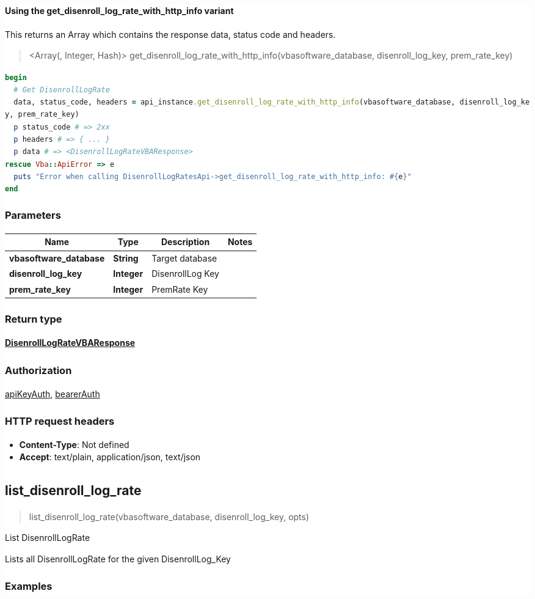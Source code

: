 #### Using the get_disenroll_log_rate_with_http_info variant

This returns an Array which contains the response data, status code and headers.

> <Array(<DisenrollLogRateVBAResponse>, Integer, Hash)> get_disenroll_log_rate_with_http_info(vbasoftware_database, disenroll_log_key, prem_rate_key)

```ruby
begin
  # Get DisenrollLogRate
  data, status_code, headers = api_instance.get_disenroll_log_rate_with_http_info(vbasoftware_database, disenroll_log_key, prem_rate_key)
  p status_code # => 2xx
  p headers # => { ... }
  p data # => <DisenrollLogRateVBAResponse>
rescue Vba::ApiError => e
  puts "Error when calling DisenrollLogRatesApi->get_disenroll_log_rate_with_http_info: #{e}"
end
```

### Parameters

| Name | Type | Description | Notes |
| ---- | ---- | ----------- | ----- |
| **vbasoftware_database** | **String** | Target database |  |
| **disenroll_log_key** | **Integer** | DisenrollLog Key |  |
| **prem_rate_key** | **Integer** | PremRate Key |  |

### Return type

[**DisenrollLogRateVBAResponse**](DisenrollLogRateVBAResponse.md)

### Authorization

[apiKeyAuth](../README.md#apiKeyAuth), [bearerAuth](../README.md#bearerAuth)

### HTTP request headers

- **Content-Type**: Not defined
- **Accept**: text/plain, application/json, text/json


## list_disenroll_log_rate

> <DisenrollLogRateListVBAResponse> list_disenroll_log_rate(vbasoftware_database, disenroll_log_key, opts)

List DisenrollLogRate

Lists all DisenrollLogRate for the given DisenrollLog_Key

### Examples
